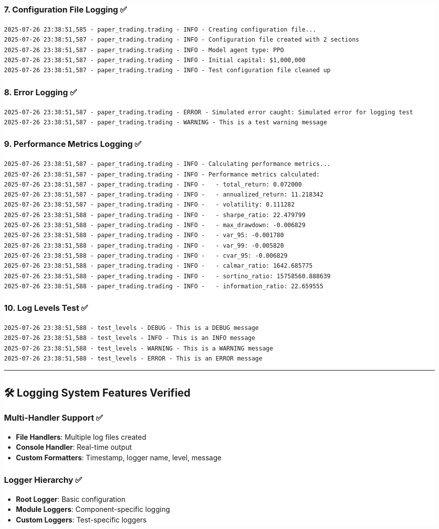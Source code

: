 ### **7. Configuration File Logging** ✅
```
2025-07-26 23:38:51,585 - paper_trading.trading - INFO - Creating configuration file...
2025-07-26 23:38:51,587 - paper_trading.trading - INFO - Configuration file created with 2 sections
2025-07-26 23:38:51,587 - paper_trading.trading - INFO - Model agent type: PPO
2025-07-26 23:38:51,587 - paper_trading.trading - INFO - Initial capital: $1,000,000
2025-07-26 23:38:51,587 - paper_trading.trading - INFO - Test configuration file cleaned up
```

### **8. Error Logging** ✅
```
2025-07-26 23:38:51,587 - paper_trading.trading - ERROR - Simulated error caught: Simulated error for logging test
2025-07-26 23:38:51,587 - paper_trading.trading - WARNING - This is a test warning message
```

### **9. Performance Metrics Logging** ✅
```
2025-07-26 23:38:51,587 - paper_trading.trading - INFO - Calculating performance metrics...
2025-07-26 23:38:51,587 - paper_trading.trading - INFO - Performance metrics calculated:
2025-07-26 23:38:51,587 - paper_trading.trading - INFO -   - total_return: 0.072000
2025-07-26 23:38:51,587 - paper_trading.trading - INFO -   - annualized_return: 11.218342
2025-07-26 23:38:51,587 - paper_trading.trading - INFO -   - volatility: 0.111282
2025-07-26 23:38:51,588 - paper_trading.trading - INFO -   - sharpe_ratio: 22.479799
2025-07-26 23:38:51,588 - paper_trading.trading - INFO -   - max_drawdown: -0.006829
2025-07-26 23:38:51,588 - paper_trading.trading - INFO -   - var_95: -0.001780
2025-07-26 23:38:51,588 - paper_trading.trading - INFO -   - var_99: -0.005820
2025-07-26 23:38:51,588 - paper_trading.trading - INFO -   - cvar_95: -0.006829
2025-07-26 23:38:51,588 - paper_trading.trading - INFO -   - calmar_ratio: 1642.685775
2025-07-26 23:38:51,588 - paper_trading.trading - INFO -   - sortino_ratio: 15758560.888639
2025-07-26 23:38:51,588 - paper_trading.trading - INFO -   - information_ratio: 22.659555
```

### **10. Log Levels Test** ✅
```
2025-07-26 23:38:51,588 - test_levels - DEBUG - This is a DEBUG message
2025-07-26 23:38:51,588 - test_levels - INFO - This is an INFO message
2025-07-26 23:38:51,588 - test_levels - WARNING - This is a WARNING message
2025-07-26 23:38:51,588 - test_levels - ERROR - This is an ERROR message
```

---

## 🛠️ **Logging System Features Verified**

### **Multi-Handler Support** ✅
- **File Handlers**: Multiple log files created
- **Console Handler**: Real-time output
- **Custom Formatters**: Timestamp, logger name, level, message

### **Logger Hierarchy** ✅
- **Root Logger**: Basic configuration
- **Module Loggers**: Component-specific logging
- **Custom Loggers**: Test-specific loggers
